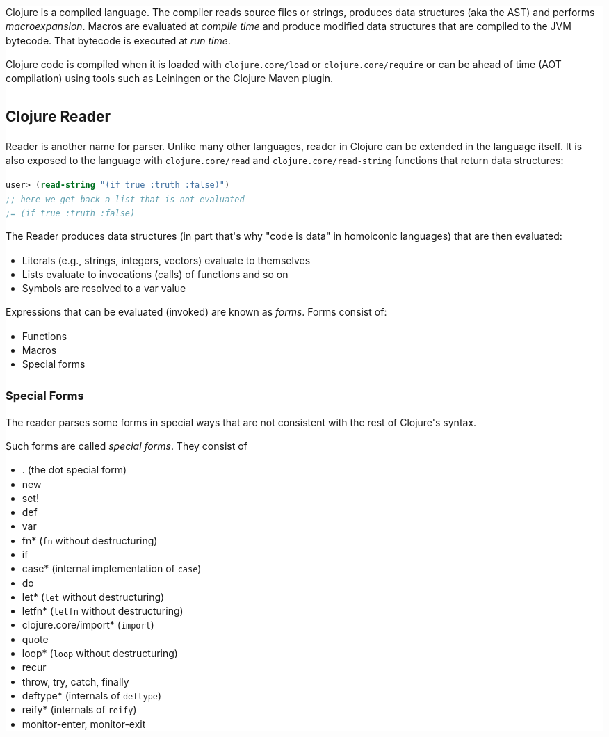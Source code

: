 Clojure is a compiled language. The compiler reads source files or strings,
produces data structures (aka the AST) and performs *macroexpansion*. Macros are evaluated at
*compile time* and produce modified data structures that are compiled to the JVM
bytecode. That bytecode is executed at *run time*.

Clojure code is compiled when it is loaded with `clojure.core/load` or `clojure.core/require`
or can be ahead of time (AOT compilation) using tools such as [Leiningen](http://leiningen.org)
or the [Clojure Maven plugin](/articles/ecosystem/maven.html).


## Clojure Reader

Reader is another name for parser. Unlike many other languages, reader in Clojure
can be extended in the language itself. It is also exposed to the language
with `clojure.core/read` and `clojure.core/read-string` functions that
return data structures:

``` clojure
user> (read-string "(if true :truth :false)")
;; here we get back a list that is not evaluated
;= (if true :truth :false)
```

The Reader produces data structures (in part that's why "code is data" in homoiconic
languages) that are then evaluated:

 * Literals (e.g., strings, integers, vectors) evaluate to themselves
 * Lists evaluate to invocations (calls) of functions and so on
 * Symbols are resolved to a var value

Expressions that can be evaluated (invoked) are known as *forms*. Forms consist of:

 * Functions
 * Macros
 * Special forms

### Special Forms

The reader parses some forms in special ways that are not consistent
with the rest of Clojure's syntax.

Such forms are called *special forms*. They consist of

 * . (the dot special form)
 * new
 * set!
 * def
 * var
 * fn* (`fn` without destructuring)
 * if
 * case* (internal implementation of `case`)
 * do
 * let* (`let` without destructuring)
 * letfn* (`letfn` without destructuring)
 * clojure.core/import* (`import`)
 * quote
 * loop* (`loop` without destructuring)
 * recur
 * throw, try, catch, finally
 * deftype* (internals of `deftype`)
 * reify* (internals of `reify`)
 * monitor-enter, monitor-exit
